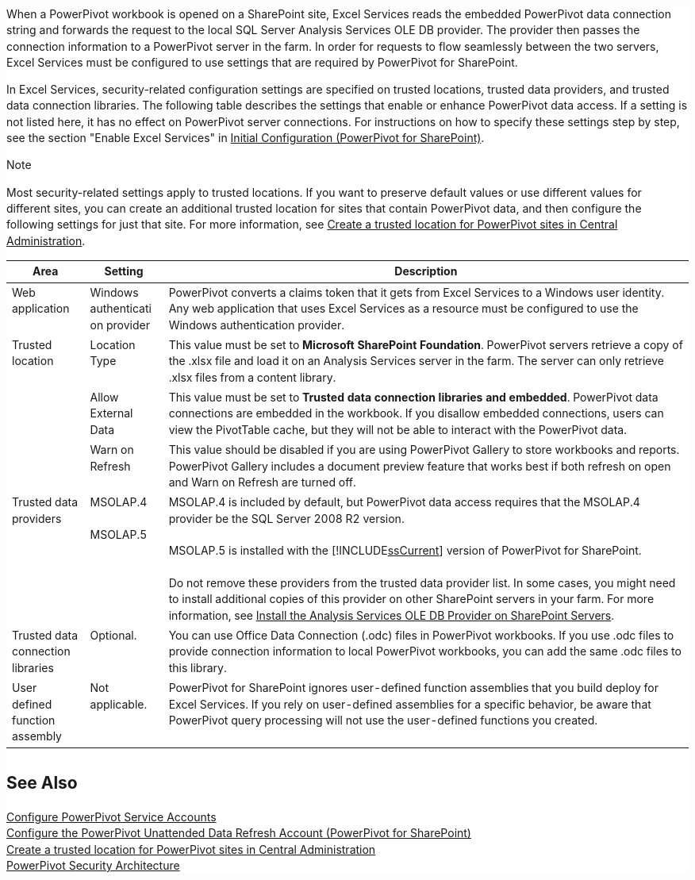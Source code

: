  When a PowerPivot workbook is opened on a SharePoint site, Excel Services reads the embedded PowerPivot data connection string and forwards the request to the local SQL Server Analysis Services OLE DB provider. The provider then passes the connection information to a PowerPivot server in the farm. In order for requests to flow seamlessly between the two servers, Excel Services must be configured to use settings that are required by PowerPivot for SharePoint.  
  
 In Excel Services, security-related configuration settings are specified on trusted locations, trusted data providers, and trusted data connection libraries. The following table describes the settings that enable or enhance PowerPivot data access. If a setting is not listed here, it has no effect on PowerPivot server connections. For instructions on how to specify these settings step by step, see the section "Enable Excel Services" in [Initial Configuration &#40;PowerPivot for SharePoint&#41;](../../sql-server/install/initial-configuration-powerpivot-for-sharepoint.md).  
  
> [!NOTE]  
>  Most security-related settings apply to trusted locations. If you want to preserve default values or use different values for different sites, you can create an additional trusted location for sites that contain PowerPivot data, and then configure the following settings for just that site. For more information, see [Create a trusted location for PowerPivot sites in Central Administration](create-a-trusted-location-for-power-pivot-sites-in-central-administration.md).  
  
|Area|Setting|Description|  
|----------|-------------|-----------------|  
|Web application|Windows authentication provider|PowerPivot converts a claims token that it gets from Excel Services to a Windows user identity. Any web application that uses Excel Services as a resource must be configured to use the Windows authentication provider.|  
|Trusted location|Location Type|This value must be set to **Microsoft SharePoint Foundation**. PowerPivot servers retrieve a copy of the .xlsx file and load it on an Analysis Services server in the farm. The server can only retrieve .xlsx files from a content library.|  
||Allow External Data|This value must be set to **Trusted data connection libraries and embedded**. PowerPivot data connections are embedded in the workbook. If you disallow embedded connections, users can view the PivotTable cache, but they will not be able to interact with the PowerPivot data.|  
||Warn on Refresh|This value should be disabled if you are using PowerPivot Gallery to store workbooks and reports. PowerPivot Gallery includes a document preview feature that works best if both refresh on open and Warn on Refresh are turned off.|  
|Trusted data providers|MSOLAP.4<br /><br /> MSOLAP.5|MSOLAP.4 is included by default, but PowerPivot data access requires that the MSOLAP.4 provider be the SQL Server 2008 R2 version.<br /><br /> MSOLAP.5 is installed with the [!INCLUDE[ssCurrent](../../includes/sscurrent-md.md)] version of PowerPivot for SharePoint.<br /><br /> Do not remove these providers from the trusted data provider list. In some cases, you might need to install additional copies of this provider on other SharePoint servers in your farm. For more information, see [Install the Analysis Services OLE DB Provider on SharePoint Servers](../../sql-server/install/install-the-analysis-services-ole-db-provider-on-sharepoint-servers.md).|  
|Trusted data connection libraries|Optional.|You can use Office Data Connection (.odc) files in PowerPivot workbooks. If you use .odc files to provide connection information to local PowerPivot workbooks, you can add the same .odc files to this library.|  
|User defined function assembly|Not applicable.|PowerPivot for SharePoint ignores user-defined function assemblies that you build deploy for Excel Services. If you rely on user-defined assemblies for a specific behavior, be aware that PowerPivot query processing will not use the user-defined functions you created.|  
  
## See Also  
 [Configure PowerPivot Service Accounts](configure-power-pivot-service-accounts.md)   
 [Configure the PowerPivot Unattended Data Refresh Account &#40;PowerPivot for SharePoint&#41;](../configure-unattended-data-refresh-account-powerpivot-sharepoint.md)   
 [Create a trusted location for PowerPivot sites in Central Administration](create-a-trusted-location-for-power-pivot-sites-in-central-administration.md)   
 [PowerPivot Security Architecture](https://go.microsoft.com/fwlink/?linkID=220970)  
  
  
